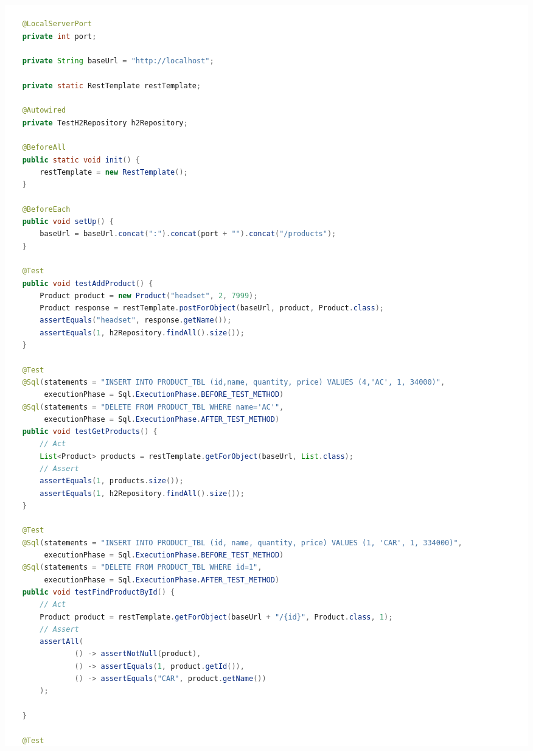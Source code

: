 ```java

    @LocalServerPort
    private int port;

    private String baseUrl = "http://localhost";

    private static RestTemplate restTemplate;

    @Autowired
    private TestH2Repository h2Repository;

    @BeforeAll
    public static void init() {
        restTemplate = new RestTemplate();
    }

    @BeforeEach
    public void setUp() {
        baseUrl = baseUrl.concat(":").concat(port + "").concat("/products");
    }

    @Test
    public void testAddProduct() {
        Product product = new Product("headset", 2, 7999);
        Product response = restTemplate.postForObject(baseUrl, product, Product.class);
        assertEquals("headset", response.getName());
        assertEquals(1, h2Repository.findAll().size());
    }

    @Test
    @Sql(statements = "INSERT INTO PRODUCT_TBL (id,name, quantity, price) VALUES (4,'AC', 1, 34000)",  				
         executionPhase = Sql.ExecutionPhase.BEFORE_TEST_METHOD)
    @Sql(statements = "DELETE FROM PRODUCT_TBL WHERE name='AC'", 
         executionPhase = Sql.ExecutionPhase.AFTER_TEST_METHOD)
    public void testGetProducts() {
      	// Act
        List<Product> products = restTemplate.getForObject(baseUrl, List.class);
      	// Assert
        assertEquals(1, products.size());
        assertEquals(1, h2Repository.findAll().size());
    }

    @Test
    @Sql(statements = "INSERT INTO PRODUCT_TBL (id, name, quantity, price) VALUES (1, 'CAR', 1, 334000)", 
         executionPhase = Sql.ExecutionPhase.BEFORE_TEST_METHOD)
    @Sql(statements = "DELETE FROM PRODUCT_TBL WHERE id=1", 
         executionPhase = Sql.ExecutionPhase.AFTER_TEST_METHOD)
    public void testFindProductById() {
      	// Act
        Product product = restTemplate.getForObject(baseUrl + "/{id}", Product.class, 1);
      	// Assert
        assertAll(
                () -> assertNotNull(product),
                () -> assertEquals(1, product.getId()),
                () -> assertEquals("CAR", product.getName())
        );

    }

    @Test
```